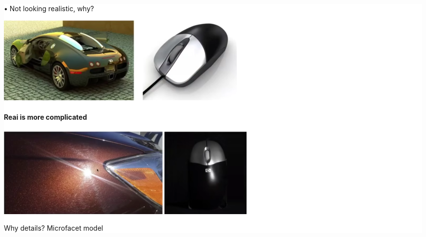 • Not looking realistic, why?

<img src="../../../assets/img/2022-09-03/fast_16-23-57.png" style="zoom:50%;" />



#### Reai is more complicated

<img src="../../../assets/img/2022-09-03/fast_16-25-11.png" style="zoom:50%;" />



Why details?           Microfacet model
